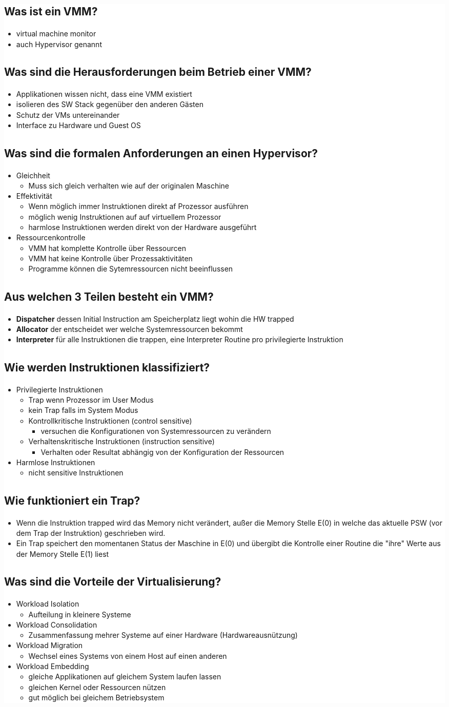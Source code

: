 ## Was ist ein VMM?
* virtual machine monitor
* auch Hypervisor genannt

## Was sind die Herausforderungen beim Betrieb einer VMM?
* Applikationen wissen nicht, dass eine VMM existiert
* isolieren des SW Stack gegenüber den anderen Gästen
* Schutz der VMs untereinander
* Interface zu Hardware und Guest OS

## Was sind die formalen Anforderungen an einen Hypervisor?
* Gleichheit
    * Muss sich gleich verhalten wie auf der originalen Maschine
* Effektivität
    * Wenn möglich immer Instruktionen direkt af Prozessor ausführen
    * möglich wenig Instruktionen auf auf virtuellem Prozessor
    * harmlose Instruktionen werden direkt von der Hardware ausgeführt
* Ressourcenkontrolle
    * VMM hat komplette Kontrolle über Ressourcen
    * VMM hat keine Kontrolle über Prozessaktivitäten
    * Programme können die Sytemressourcen nicht beeinflussen

## Aus welchen 3 Teilen besteht ein VMM?
* **Dispatcher** dessen Initial Instruction am Speicherplatz liegt wohin die HW trapped
* **Allocator** der entscheidet wer welche Systemressourcen bekommt
* **Interpreter** für alle Instruktionen die trappen, eine Interpreter Routine pro privilegierte Instruktion

## Wie werden Instruktionen klassifiziert?
* Privilegierte Instruktionen
    * Trap wenn Prozessor im User Modus
    * kein Trap falls im System Modus
    * Kontrollkritische Instruktionen (control sensitive)
        * versuchen die Konfigurationen von Systemressourcen zu verändern
    * Verhaltenskritische Instruktionen (instruction sensitive)
        * Verhalten oder Resultat abhängig von der Konfiguration der Ressourcen
* Harmlose Instruktionen
    * nicht sensitive Instruktionen

## Wie funktioniert ein Trap?
* Wenn die Instruktion trapped wird das Memory nicht verändert, außer die Memory Stelle E(0) in welche das aktuelle PSW (vor dem Trap der Instruktion) geschrieben wird.
* Ein Trap speichert den momentanen Status der Maschine in E(0) und übergibt die Kontrolle einer Routine die "ihre" Werte aus der Memory Stelle E(1) liest

## Was sind die Vorteile der Virtualisierung?
* Workload Isolation
    * Aufteilung in kleinere Systeme
* Workload Consolidation
    * Zusammenfassung mehrer Systeme auf einer Hardware (Hardwareausnützung)
* Workload Migration
    * Wechsel eines Systems von einem Host auf einen anderen
* Workload Embedding
    * gleiche Applikationen auf gleichem System laufen lassen
    * gleichen Kernel oder Ressourcen nützen
    * gut möglich bei gleichem Betriebsystem
